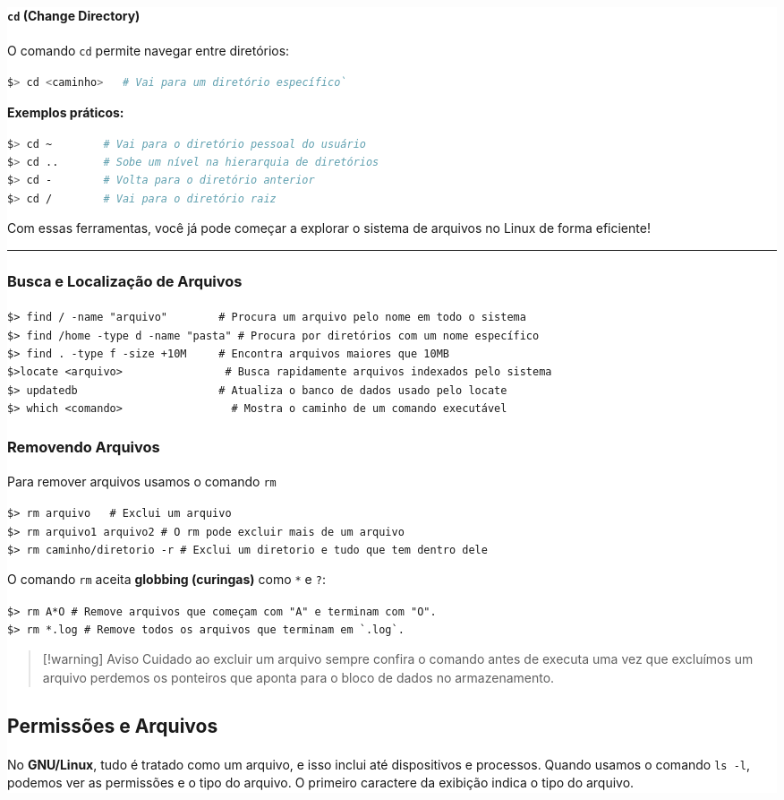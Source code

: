 #### **`cd` (Change Directory)**

O comando `cd` permite navegar entre diretórios:


```bash
$> cd <caminho>   # Vai para um diretório específico`
```

**Exemplos práticos:**

```bash
$> cd ~        # Vai para o diretório pessoal do usuário   
$> cd ..       # Sobe um nível na hierarquia de diretórios   
$> cd -        # Volta para o diretório anterior  
$> cd /        # Vai para o diretório raiz
```

Com essas ferramentas, você já pode começar a explorar o sistema de arquivos no Linux de forma eficiente!

---

###  **Busca e Localização de Arquivos**

```shell
$> find / -name "arquivo"        # Procura um arquivo pelo nome em todo o sistema 
$> find /home -type d -name "pasta" # Procura por diretórios com um nome específico 
$> find . -type f -size +10M     # Encontra arquivos maiores que 10MB 
$>locate <arquivo>                # Busca rapidamente arquivos indexados pelo sistema 
$> updatedb                      # Atualiza o banco de dados usado pelo locate 
$> which <comando>                 # Mostra o caminho de um comando executável 
```


### Removendo Arquivos

Para remover arquivos usamos o comando `rm` 

```shell
$> rm arquivo   # Exclui um arquivo
$> rm arquivo1 arquivo2 # O rm pode excluir mais de um arquivo
$> rm caminho/diretorio -r # Exclui um diretorio e tudo que tem dentro dele
```

O comando `rm` aceita **globbing (curingas)** como `*` e `?`:

```shell
$> rm A*O # Remove arquivos que começam com "A" e terminam com "O".
$> rm *.log # Remove todos os arquivos que terminam em `.log`.
```

> [!warning] Aviso
> Cuidado ao excluir um arquivo sempre confira o comando antes de executa uma vez que excluímos um arquivo perdemos os ponteiros que aponta para o bloco de dados no armazenamento.
## Permissões e Arquivos

No **GNU/Linux**, tudo é tratado como um arquivo, e isso inclui até dispositivos e processos. Quando usamos o comando `ls -l`, podemos ver as permissões e o tipo do arquivo. O primeiro caractere da exibição indica o tipo do arquivo.
